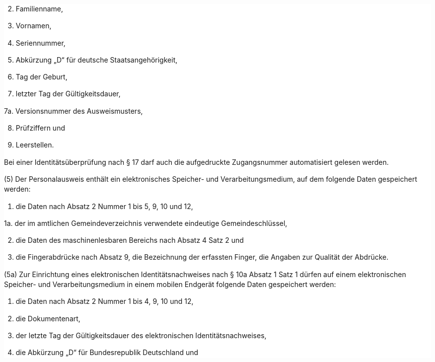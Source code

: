



2.  Familienname,


3.  Vornamen,


4.  Seriennummer,


5.  Abkürzung „D“ für deutsche Staatsangehörigkeit,


6.  Tag der Geburt,


7.  letzter Tag der Gültigkeitsdauer,


7a. Versionsnummer des Ausweismusters,


8.  Prüfziffern und


9.  Leerstellen.



Bei einer Identitätsüberprüfung nach § 17 darf auch die aufgedruckte
Zugangsnummer automatisiert gelesen werden.

(5) Der Personalausweis enthält ein elektronisches Speicher- und
Verarbeitungsmedium, auf dem folgende Daten gespeichert werden:

1.  die Daten nach Absatz 2 Nummer 1 bis 5, 9, 10 und 12,


1a. der im amtlichen Gemeindeverzeichnis verwendete eindeutige
    Gemeindeschlüssel,


2.  die Daten des maschinenlesbaren Bereichs nach Absatz 4 Satz 2 und


3.  die Fingerabdrücke nach Absatz 9, die Bezeichnung der erfassten
    Finger, die Angaben zur Qualität der Abdrücke.




(5a) Zur Einrichtung eines elektronischen Identitätsnachweises nach §
10a Absatz 1 Satz 1 dürfen auf einem elektronischen Speicher- und
Verarbeitungsmedium in einem mobilen Endgerät folgende Daten
gespeichert werden:

1.  die Daten nach Absatz 2 Nummer 1 bis 4, 9, 10 und 12,


2.  die Dokumentenart,


3.  der letzte Tag der Gültigkeitsdauer des elektronischen
    Identitätsnachweises,


4.  die Abkürzung „D“ für Bundesrepublik Deutschland und
